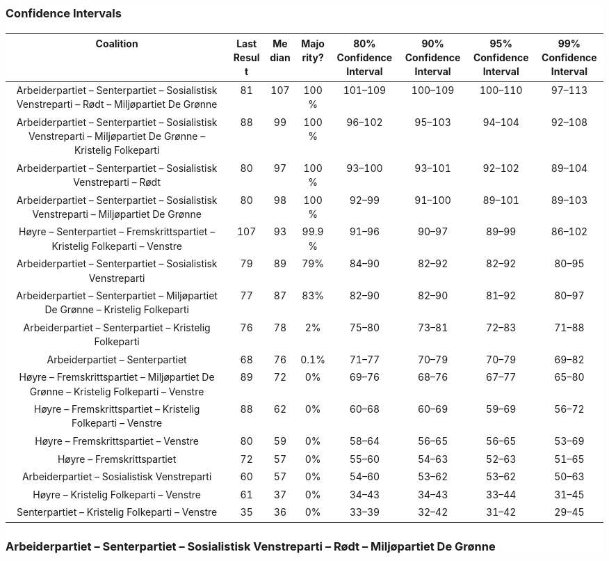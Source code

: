 ### Confidence Intervals

| Coalition | Last Result | Median | Majority? | 80% Confidence Interval | 90% Confidence Interval | 95% Confidence Interval | 99% Confidence Interval |
|:---------:|:-----------:|:------:|:---------:|:-----------------------:|:-----------------------:|:-----------------------:|:-----------------------:|
| Arbeiderpartiet – Senterpartiet – Sosialistisk Venstreparti – Rødt – Miljøpartiet De Grønne | 81 | 107 | 100% | 101–109 | 100–109 | 100–110 | 97–113 |
| Arbeiderpartiet – Senterpartiet – Sosialistisk Venstreparti – Miljøpartiet De Grønne – Kristelig Folkeparti | 88 | 99 | 100% | 96–102 | 95–103 | 94–104 | 92–108 |
| Arbeiderpartiet – Senterpartiet – Sosialistisk Venstreparti – Rødt | 80 | 97 | 100% | 93–100 | 93–101 | 92–102 | 89–104 |
| Arbeiderpartiet – Senterpartiet – Sosialistisk Venstreparti – Miljøpartiet De Grønne | 80 | 98 | 100% | 92–99 | 91–100 | 89–101 | 89–103 |
| Høyre – Senterpartiet – Fremskrittspartiet – Kristelig Folkeparti – Venstre | 107 | 93 | 99.9% | 91–96 | 90–97 | 89–99 | 86–102 |
| Arbeiderpartiet – Senterpartiet – Sosialistisk Venstreparti | 79 | 89 | 79% | 84–90 | 82–92 | 82–92 | 80–95 |
| Arbeiderpartiet – Senterpartiet – Miljøpartiet De Grønne – Kristelig Folkeparti | 77 | 87 | 83% | 82–90 | 82–90 | 81–92 | 80–97 |
| Arbeiderpartiet – Senterpartiet – Kristelig Folkeparti | 76 | 78 | 2% | 75–80 | 73–81 | 72–83 | 71–88 |
| Arbeiderpartiet – Senterpartiet | 68 | 76 | 0.1% | 71–77 | 70–79 | 70–79 | 69–82 |
| Høyre – Fremskrittspartiet – Miljøpartiet De Grønne – Kristelig Folkeparti – Venstre | 89 | 72 | 0% | 69–76 | 68–76 | 67–77 | 65–80 |
| Høyre – Fremskrittspartiet – Kristelig Folkeparti – Venstre | 88 | 62 | 0% | 60–68 | 60–69 | 59–69 | 56–72 |
| Høyre – Fremskrittspartiet – Venstre | 80 | 59 | 0% | 58–64 | 56–65 | 56–65 | 53–69 |
| Høyre – Fremskrittspartiet | 72 | 57 | 0% | 55–60 | 54–63 | 52–63 | 51–65 |
| Arbeiderpartiet – Sosialistisk Venstreparti | 60 | 57 | 0% | 54–60 | 53–62 | 53–62 | 50–63 |
| Høyre – Kristelig Folkeparti – Venstre | 61 | 37 | 0% | 34–43 | 34–43 | 33–44 | 31–45 |
| Senterpartiet – Kristelig Folkeparti – Venstre | 35 | 36 | 0% | 33–39 | 32–42 | 31–42 | 29–45 |

### Arbeiderpartiet – Senterpartiet – Sosialistisk Venstreparti – Rødt – Miljøpartiet De Grønne
